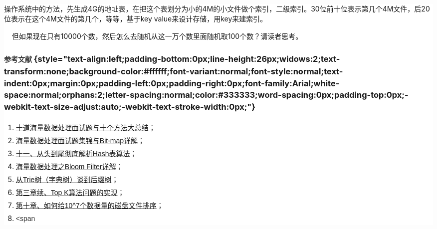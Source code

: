 操作系统中的方法，先生成4G的地址表，在把这个表划分为小的4M的小文件做个索引，二级索引。30位前十位表示第几个4M文件，后20位表示在这个4M文件的第几个，等等，基于key
value来设计存储，用key来建索引。

   
但如果现在只有10000个数，然后怎么去随机从这一万个数里面随机取100个数？请读者思考。

### <span style="line-height:26px;color:#333333;font-size:14px;"><span style="font-family:Arial;">参考文献</span></span> {style="text-align:left;padding-bottom:0px;line-height:26px;widows:2;text-transform:none;background-color:#ffffff;font-variant:normal;font-style:normal;text-indent:0px;margin:0px;padding-left:0px;padding-right:0px;font-family:Arial;white-space:normal;orphans:2;letter-spacing:normal;color:#333333;word-spacing:0px;padding-top:0px;-webkit-text-size-adjust:auto;-webkit-text-stroke-width:0px;"}

1.  <span style="font-family:Arial;color:#333333;"><span
    style="line-height:26px;font-size:14px;"><span
    style="line-height:26px;font-family:Arial;color:#333333;font-size:14px;">[十道海量数据处理面试题与十个方法大总结](http://blog.csdn.net/v_JULY_v/archive/2011/03/26/6279498.aspx)；</span></span></span>
2.  <span style="font-family:Arial;color:#333333;"><span
    style="line-height:26px;font-size:14px;"><span
    style="line-height:26px;font-family:Arial;color:#333333;font-size:14px;"><span
    style="line-height:26px;font-family:Arial;color:#333333;font-size:14px;">[海量数据处理面试题集锦与Bit-map详解](http://blog.csdn.net/v_july_v/article/details/6685962)；</span></span></span></span>
3.  <span style="font-family:Arial;color:#333333;"><span
    style="line-height:26px;font-size:14px;"><span
    style="line-height:26px;font-family:Arial;color:#333333;font-size:14px;"><span
    style="line-height:26px;font-family:Arial;color:#333333;font-size:14px;"><span
    style="line-height:26px;font-family:Arial;color:#333333;font-size:14px;">[十一、从头到尾彻底解析Hash表算法](http://blog.csdn.net/v_JULY_v/archive/2011/03/17/6256463.aspx)；</span></span></span></span></span>
4.  <span style="font-family:Arial;color:#333333;"><span
    style="line-height:26px;font-size:14px;"><span
    style="line-height:26px;font-family:Arial;color:#333333;font-size:14px;"><span
    style="line-height:26px;font-family:Arial;color:#333333;font-size:14px;">[海量数据处理之Bloom
    Filter详解](http://blog.csdn.net/v_july_v/article/details/6685894)；</span></span></span></span>
5.  <span style="font-family:Arial;color:#333333;"><span
    style="line-height:26px;font-size:14px;"><span
    style="line-height:26px;font-family:Arial;color:#333333;font-size:14px;"><span
    style="line-height:26px;font-family:Arial;color:#333333;font-size:14px;"><span
    style="line-height:26px;font-family:Arial;color:#333333;font-size:14px;">[从Trie树（字典树）谈到后缀树](http://blog.csdn.net/v_july_v/article/details/6897097)；</span></span></span></span></span>
6.  <span style="font-family:Arial;color:#333333;"><span
    style="line-height:26px;font-size:14px;"><span
    style="line-height:26px;font-family:Arial;color:#333333;font-size:14px;"><span
    style="line-height:26px;font-family:Arial;color:#333333;font-size:14px;"><span
    style="line-height:26px;font-family:Arial;color:#333333;font-size:14px;"><span
    style="line-height:26px;font-family:Arial;color:#333333;font-size:14px;">[<span
    style="line-height:26px;font-family:Arial;color:#333333;font-size:14px;"></span>](http://blog.csdn.net/v_JULY_v/archive/2011/04/28/6370650.aspx)[第三章续、Top
    K算法问题的实现](http://blog.csdn.net/v_JULY_v/archive/2011/05/08/6403777.aspx)</span>；</span></span></span></span></span>
7.  <span style="font-family:Arial;color:#333333;"><span
    style="line-height:26px;font-size:14px;"><span
    style="line-height:26px;font-family:Arial;color:#333333;font-size:14px;"><span
    style="line-height:26px;font-family:Arial;color:#333333;font-size:14px;"><span
    style="line-height:26px;font-family:Arial;color:#333333;font-size:14px;"><span
    style="line-height:26px;font-family:Arial;color:#333333;font-size:14px;">[第十章、如何给10\^7个数据量的磁盘文件排序](http://blog.csdn.net/v_JULY_v/archive/2011/05/28/6451990.aspx)；</span></span></span></span></span></span>
8.  <span style="font-family:Arial;color:#333333;"><span
    style="line-height:26px;font-size:14px;"><span
    style="line-height:26px;font-family:Arial;color:#333333;font-size:14px;"><span
    style="line-height:26px;font-family:Arial;color:#333333;font-size:14px;"><span
    style="line-height:26px;font-family:Arial;color:#333333;font-size:14px;"><span